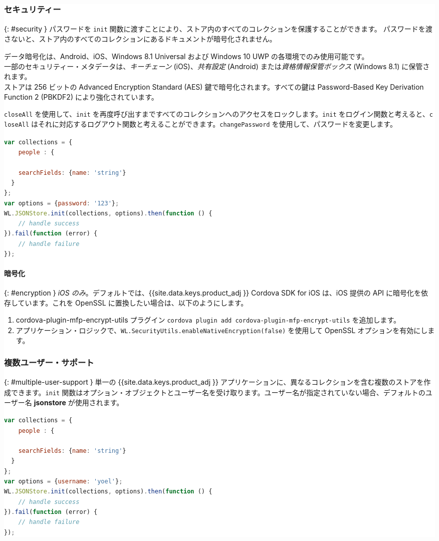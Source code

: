 ### セキュリティー
{: #security }
パスワードを `init` 関数に渡すことにより、ストア内のすべてのコレクションを保護することができます。
パスワードを渡さないと、ストア内のすべてのコレクションにあるドキュメントが暗号化されません。

データ暗号化は、Android、iOS、Windows 8.1 Universal および Windows 10 UWP の各環境でのみ使用可能です。  
一部のセキュリティー・メタデータは、*キーチェーン* (iOS)、*共有設定* (Android) または*資格情報保管ボックス* (Windows 8.1) に保管されます。  
ストアは 256 ビットの Advanced Encryption Standard
(AES) 鍵で暗号化されます。すべての鍵は Password-Based Key Derivation
Function 2 (PBKDF2) により強化されています。

`closeAll` を使用して、`init` を再度呼び出すまですべてのコレクションへのアクセスをロックします。`init` をログイン関数と考えると、`closeAll` はそれに対応するログアウト関数と考えることができます。`changePassword` を使用して、パスワードを変更します。

```javascript
var collections = {
    people : {

    searchFields: {name: 'string'}
  }
};
var options = {password: '123'};
WL.JSONStore.init(collections, options).then(function () {
    // handle success
}).fail(function (error) {
    // handle failure
});
```

#### 暗号化
{: #encryption }
*iOS のみ*。デフォルトでは、{{site.data.keys.product_adj }} Cordova SDK for iOS は、iOS 提供の API に暗号化を依存しています。これを OpenSSL に置換したい場合は、以下のようにします。

1. cordova-plugin-mfp-encrypt-utils プラグイン `cordova plugin add cordova-plugin-mfp-encrypt-utils` を追加します。
2. アプリケーション・ロジックで、`WL.SecurityUtils.enableNativeEncryption(false)` を使用して OpenSSL オプションを有効にします。

### 複数ユーザー・サポート
{: #multiple-user-support }
単一の {{site.data.keys.product_adj }} アプリケーションに、異なるコレクションを含む複数のストアを作成できます。`init` 関数はオプション・オブジェクトとユーザー名を受け取ります。ユーザー名が指定されていない場合、デフォルトのユーザー名 **jsonstore** が使用されます。

```javascript
var collections = {
    people : {

    searchFields: {name: 'string'}
  }
};
var options = {username: 'yoel'};
WL.JSONStore.init(collections, options).then(function () {
    // handle success
}).fail(function (error) {
    // handle failure
});
```
